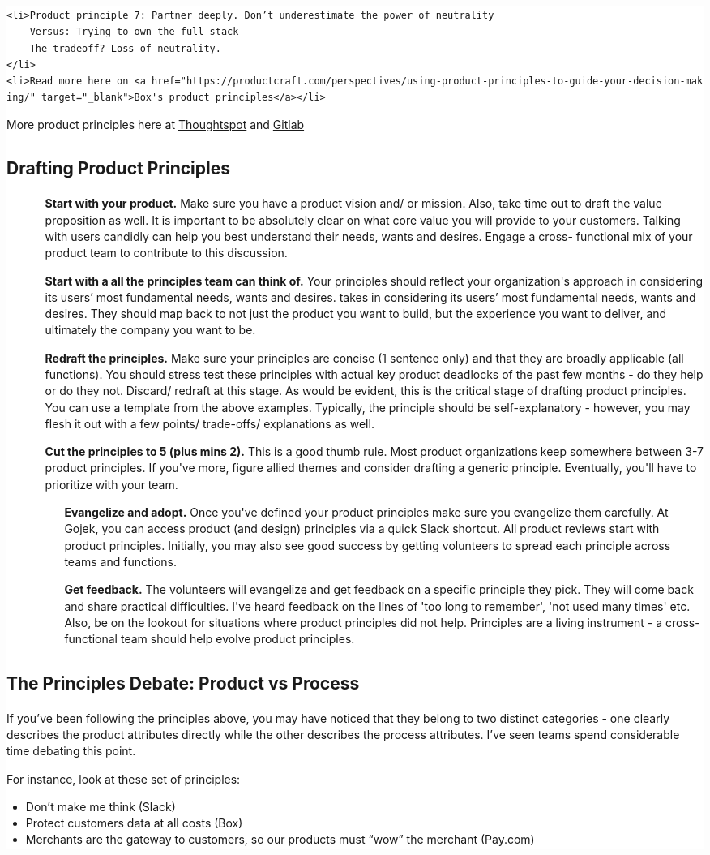 	<li>Product principle 7: Partner deeply. Don’t underestimate the power of neutrality
		Versus: Trying to own the full stack
		The tradeoff? Loss of neutrality.
	</li>
	<li>Read more here on <a href="https://productcraft.com/perspectives/using-product-principles-to-guide-your-decision-making/" target="_blank">Box's product principles</a></li> 
</ul>
More product principles here at <a href="https://www.mindtheproduct.com/applying-product-principles-guide-better-product-decisions/" target="_blank">Thoughtspot</a> and <a href="https://about.gitlab.com/handbook/product/product-principles/" target="_blank">Gitlab</a>

<h2>Drafting Product Principles</h2>

<ul>
	<ol><strong>Start with your product.</strong> Make sure you have a product vision and/ or mission. Also, take time out to draft the value proposition as well. It is important to be absolutely clear on what core value you will provide to your customers. Talking with users candidly can help you best understand their needs, wants and desires. Engage a cross- functional mix of your product team to contribute to this discussion.</ol>
	<ol><strong>Start with a all the principles team can think of.</strong> Your principles should reflect your organization's approach in considering its users’ most fundamental needs, wants and desires. takes in considering its users’ most fundamental needs, wants and desires. They should map back to not just the product you want to build, but the experience you want to deliver, and ultimately the company you want to be. </ol>
	<ol><strong>Redraft the principles.</strong> Make sure your principles are concise (1 sentence only) and that they are broadly applicable (all functions). You should stress test these principles with actual key product deadlocks of the past few months - do they help or do they not. Discard/ redraft at this stage. As would be evident, this is the critical stage of drafting product principles. You can use a template from the above examples. Typically, the principle should be self-explanatory - however, you may flesh it out with a few points/ trade-offs/ explanations as well.</ol>
	<ol><strong>Cut the principles to 5 (plus mins 2).</strong> This is a good thumb rule. Most product organizations keep somewhere between 3-7 product principles. If you've more, figure allied themes and consider drafting a generic principle. Eventually, you'll have to prioritize with your team.
	<ol><strong>Evangelize and adopt.</strong> Once you've defined your product principles make sure you evangelize them carefully. At Gojek, you can access product (and design) principles via a quick Slack shortcut. All product reviews start with product principles. Initially, you may also see good success by getting volunteers to spread each principle across teams and functions.</ol>
	<ol><strong>Get feedback.</strong> The volunteers will evangelize and  get feedback on a specific principle they pick. They will come back and share practical difficulties. I've heard feedback on the lines of 'too long to remember', 'not used many times' etc. Also, be on the lookout for situations where product principles did not help. Principles are a living instrument - a cross-functional team should help evolve product principles.</ol>
</ul>

<h2>The Principles Debate: Product vs Process </h2>

If you’ve been following the principles above, you may have noticed that they belong to two distinct categories - one clearly describes the product attributes directly while the other describes the process attributes. I’ve seen teams spend considerable time debating this point. 

For instance, look at these set of principles:
<ul>
	<li>Don’t make me think (Slack)</li>
	<li>Protect customers data at all costs (Box)</li>
	<li>Merchants are the gateway to customers, so our products must “wow” the merchant (Pay.com)</li>

